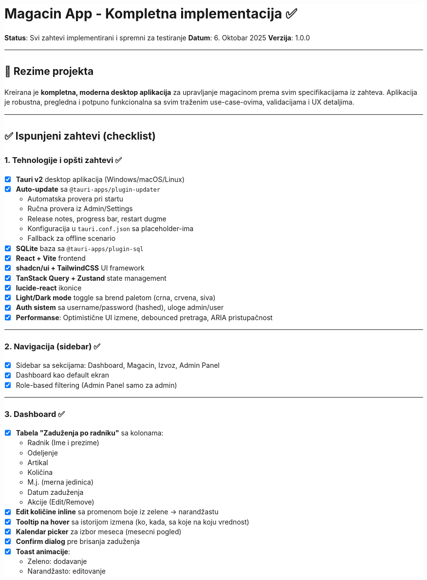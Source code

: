 # Magacin App - Kompletna implementacija ✅

**Status**: Svi zahtevi implementirani i spremni za testiranje
**Datum**: 6. Oktobar 2025
**Verzija**: 1.0.0

---

## 📝 Rezime projekta

Kreirana je **kompletna, moderna desktop aplikacija** za upravljanje magacinom prema svim specifikacijama iz zahteva. Aplikacija je robustna, pregledna i potpuno funkcionalna sa svim traženim use-case-ovima, validacijama i UX detaljima.

---

## ✅ Ispunjeni zahtevi (checklist)

### 1. Tehnologije i opšti zahtevi ✅

- [x] **Tauri v2** desktop aplikacija (Windows/macOS/Linux)
- [x] **Auto-update** sa `@tauri-apps/plugin-updater`
  - Automatska provera pri startu
  - Ručna provera iz Admin/Settings
  - Release notes, progress bar, restart dugme
  - Konfiguracija u `tauri.conf.json` sa placeholder-ima
  - Fallback za offline scenario
- [x] **SQLite** baza sa `@tauri-apps/plugin-sql`
- [x] **React + Vite** frontend
- [x] **shadcn/ui + TailwindCSS** UI framework
- [x] **TanStack Query + Zustand** state management
- [x] **lucide-react** ikonice
- [x] **Light/Dark mode** toggle sa brend paletom (crna, crvena, siva)
- [x] **Auth sistem** sa username/password (hashed), uloge admin/user
- [x] **Performanse**: Optimistične UI izmene, debounced pretraga, ARIA pristupačnost

---

### 2. Navigacija (sidebar) ✅

- [x] Sidebar sa sekcijama: Dashboard, Magacin, Izvoz, Admin Panel
- [x] Dashboard kao default ekran
- [x] Role-based filtering (Admin Panel samo za admin)

---

### 3. Dashboard ✅

- [x] **Tabela "Zaduženja po radniku"** sa kolonama:
  - Radnik (Ime i prezime)
  - Odeljenje
  - Artikal
  - Količina
  - M.j. (merna jedinica)
  - Datum zaduženja
  - Akcije (Edit/Remove)
- [x] **Edit količine inline** sa promenom boje iz zelene → narandžastu
- [x] **Tooltip na hover** sa istorijom izmena (ko, kada, sa koje na koju vrednost)
- [x] **Kalendar picker** za izbor meseca (mesecni pogled)
- [x] **Confirm dialog** pre brisanja zaduženja
- [x] **Toast animacije**:
  - Zeleno: dodavanje
  - Narandžasto: editovanje